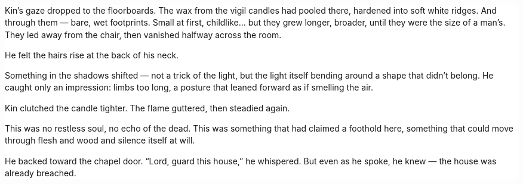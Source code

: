 Kin’s gaze dropped to the floorboards. The wax from the vigil candles had pooled there, hardened into soft white ridges. And through them — bare, wet footprints. Small at first, childlike… but they grew longer, broader, until they were the size of a man’s. They led away from the chair, then vanished halfway across the room.

He felt the hairs rise at the back of his neck.

Something in the shadows shifted — not a trick of the light, but the light itself bending around a shape that didn’t belong. He caught only an impression: limbs too long, a posture that leaned forward as if smelling the air.

Kin clutched the candle tighter. The flame guttered, then steadied again.

This was no restless soul, no echo of the dead. This was something that had claimed a foothold here, something that could move through flesh and wood and silence itself at will.

He backed toward the chapel door. “Lord, guard this house,” he whispered. But even as he spoke, he knew — the house was already breached.
